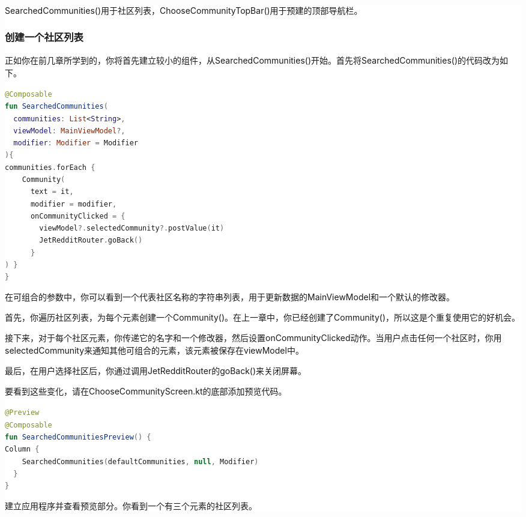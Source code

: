 SearchedCommunities()用于社区列表，ChooseCommunityTopBar()用于预建的顶部导航栏。

### 创建一个社区列表

正如你在前几章所学到的，你将首先建立较小的组件，从SearchedCommunities()开始。首先将SearchedCommunities()的代码改为如下。

```kotlin
@Composable
fun SearchedCommunities(
  communities: List<String>,
  viewModel: MainViewModel?,
  modifier: Modifier = Modifier
){
communities.forEach {
    Community(
      text = it,
      modifier = modifier,
      onCommunityClicked = {
        viewModel?.selectedCommunity?.postValue(it)
        JetRedditRouter.goBack()
      }
) }
}
```



在可组合的参数中，你可以看到一个代表社区名称的字符串列表，用于更新数据的MainViewModel和一个默认的修改器。

首先，你遍历社区列表，为每个元素创建一个Community()。在上一章中，你已经创建了Community()，所以这是个重复使用它的好机会。

接下来，对于每个社区元素，你传递它的名字和一个修改器，然后设置onCommunityClicked动作。当用户点击任何一个社区时，你用selectedCommunity来通知其他可组合的元素，该元素被保存在viewModel中。

最后，在用户选择社区后，你通过调用JetRedditRouter的goBack()来关闭屏幕。

要看到这些变化，请在ChooseCommunityScreen.kt的底部添加预览代码。

```kotlin
@Preview
@Composable
fun SearchedCommunitiesPreview() {
Column {
    SearchedCommunities(defaultCommunities, null, Modifier)
  }
}
```



建立应用程序并查看预览部分。你看到一个有三个元素的社区列表。
